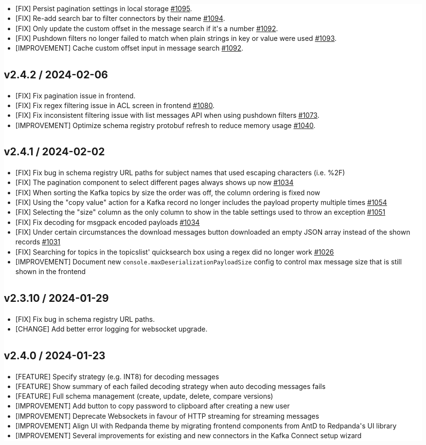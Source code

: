 - [FIX] Persist pagination settings in local storage [#1095](https://github.com/redpanda-data/console/pull/1095).
- [FIX] Re-add search bar to filter connectors by their name [#1094](https://github.com/redpanda-data/console/pull/1094).
- [FIX] Only update the custom offset in the message search if it's a number [#1092](https://github.com/redpanda-data/console/pull/1092).
- [FIX] Pushdown filters no longer failed to match when plain strings in key or value were used [#1093](https://github.com/redpanda-data/console/pull/1093).
- [IMPROVEMENT] Cache custom offset input in message search [#1092](https://github.com/redpanda-data/console/pull/1092).

## v2.4.2 / 2024-02-06

- [FIX] Fix pagination issue in frontend.
- [FIX] Fix regex filtering issue in ACL screen in frontend [#1080](https://github.com/redpanda-data/console/issues/1080).
- [FIX] Fix inconsistent filtering issue with list messages API when using pushdown filters [#1073](https://github.com/redpanda-data/console/issues/1073).
- [IMPROVEMENT] Optimize schema registry protobuf refresh to reduce memory usage [#1040](https://github.com/redpanda-data/console/pull/1040).

## v2.4.1 / 2024-02-02

- [FIX] Fix bug in schema registry URL paths for subject names that used escaping characters (i.e. %2F)
- [FIX] The pagination component to select different pages always shows up now [#1034](https://github.com/redpanda-data/console/issues/1032)
- [FIX] When sorting the Kafka topics by size the order was off, the column ordering is fixed now
- [FIX] Using the "copy value" action for a Kafka record no longer includes the payload property multiple times [#1054](https://github.com/redpanda-data/console/issues/1054)
- [FIX] Selecting the "size" column as the only column to show in the table settings used to throw an exception [#1051](https://github.com/redpanda-data/console/issues/1051)
- [FIX] Fix decoding for msgpack encoded payloads [#1034](https://github.com/redpanda-data/console/issues/1034)
- [FIX] Under certain circumstances the download messages button downloaded an empty JSON array instead of the shown records [#1031](https://github.com/redpanda-data/console/issues/1031)
- [FIX] Searching for topics in the topicslist' quicksearch box using a regex did no longer work [#1026](https://github.com/redpanda-data/console/issues/1026)
- [IMPROVEMENT] Document new `console.maxDeserializationPayloadSize` config to control max message size that is still shown in the frontend

## v2.3.10 / 2024-01-29

- [FIX] Fix bug in schema registry URL paths.
- [CHANGE] Add better error logging for websocket upgrade.

## v2.4.0 / 2024-01-23

- [FEATURE] Specify strategy (e.g. INT8) for decoding messages
- [FEATURE] Show summary of each failed decoding strategy when auto decoding messages fails
- [FEATURE] Full schema management (create, update, delete, compare versions)
- [IMPROVEMENT] Add button to copy password to clipboard after creating a new user
- [IMPROVEMENT] Deprecate Websockets in favour of HTTP streaming for streaming messages
- [IMPROVEMENT] Align UI with Redpanda theme by migrating frontend components from AntD to Redpanda's UI library
- [IMPROVEMENT] Several improvements for existing and new connectors in the Kafka Connect setup wizard
